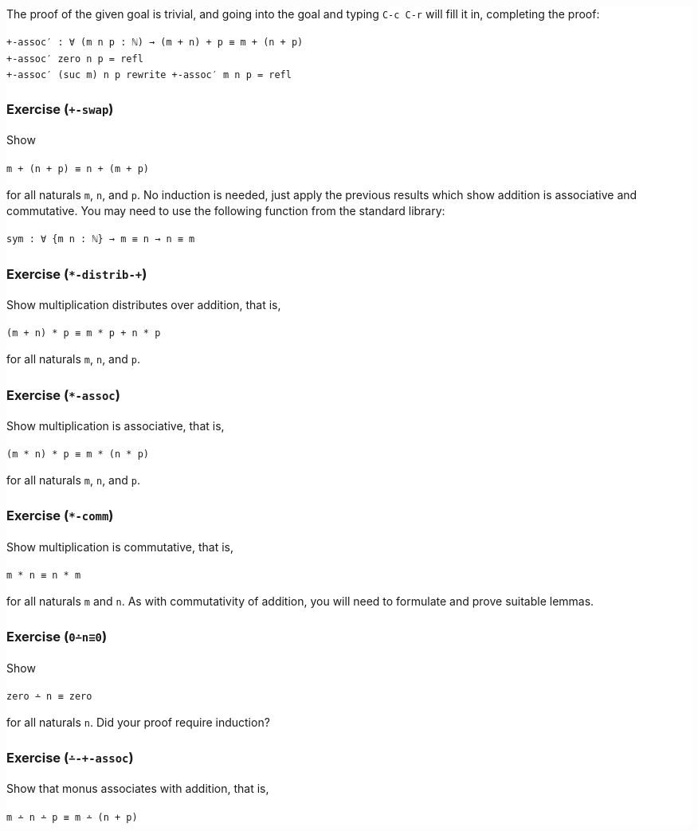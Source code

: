 The proof of the given goal is trivial, and going into the goal and
typing `C-c C-r` will fill it in, completing the proof:

    +-assoc′ : ∀ (m n p : ℕ) → (m + n) + p ≡ m + (n + p)
    +-assoc′ zero n p = refl
    +-assoc′ (suc m) n p rewrite +-assoc′ m n p = refl


### Exercise (`+-swap`)

Show

    m + (n + p) ≡ n + (m + p)

for all naturals `m`, `n`, and `p`. No induction is needed,
just apply the previous results which show addition
is associative and commutative.  You may need to use
the following function from the standard library:

    sym : ∀ {m n : ℕ} → m ≡ n → n ≡ m

### Exercise (`*-distrib-+`)

Show multiplication distributes over addition, that is,

    (m + n) * p ≡ m * p + n * p

for all naturals `m`, `n`, and `p`.

### Exercise (`*-assoc`)

Show multiplication is associative, that is,

    (m * n) * p ≡ m * (n * p)

for all naturals `m`, `n`, and `p`.

### Exercise (`*-comm`)

Show multiplication is commutative, that is,

    m * n ≡ n * m

for all naturals `m` and `n`.  As with commutativity of addition,
you will need to formulate and prove suitable lemmas.

### Exercise (`0∸n≡0`)

Show

    zero ∸ n ≡ zero

for all naturals `n`. Did your proof require induction?

### Exercise (`∸-+-assoc`)

Show that monus associates with addition, that is,

    m ∸ n ∸ p ≡ m ∸ (n + p)
